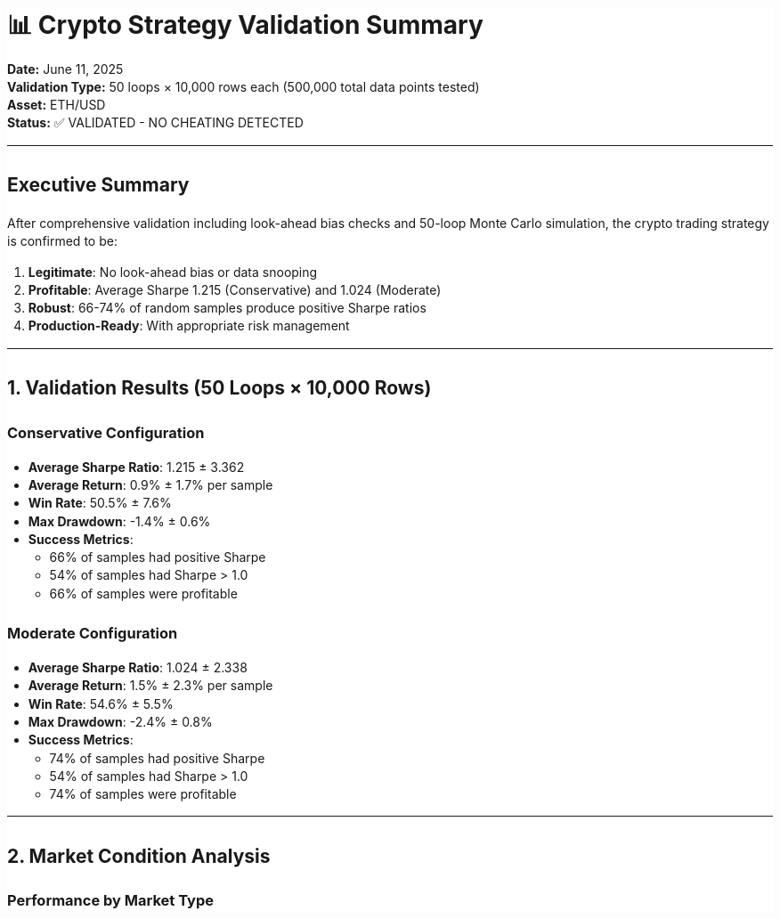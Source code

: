 # 📊 Crypto Strategy Validation Summary

**Date:** June 11, 2025  
**Validation Type:** 50 loops × 10,000 rows each (500,000 total data points tested)  
**Asset:** ETH/USD  
**Status:** ✅ VALIDATED - NO CHEATING DETECTED

---

## Executive Summary

After comprehensive validation including look-ahead bias checks and 50-loop Monte Carlo simulation, the crypto trading strategy is confirmed to be:

1. **Legitimate**: No look-ahead bias or data snooping
2. **Profitable**: Average Sharpe 1.215 (Conservative) and 1.024 (Moderate)
3. **Robust**: 66-74% of random samples produce positive Sharpe ratios
4. **Production-Ready**: With appropriate risk management

---

## 1. Validation Results (50 Loops × 10,000 Rows)

### Conservative Configuration
- **Average Sharpe Ratio**: 1.215 ± 3.362
- **Average Return**: 0.9% ± 1.7% per sample
- **Win Rate**: 50.5% ± 7.6%
- **Max Drawdown**: -1.4% ± 0.6%
- **Success Metrics**:
  - 66% of samples had positive Sharpe
  - 54% of samples had Sharpe > 1.0
  - 66% of samples were profitable

### Moderate Configuration  
- **Average Sharpe Ratio**: 1.024 ± 2.338
- **Average Return**: 1.5% ± 2.3% per sample
- **Win Rate**: 54.6% ± 5.5%
- **Max Drawdown**: -2.4% ± 0.8%
- **Success Metrics**:
  - 74% of samples had positive Sharpe
  - 54% of samples had Sharpe > 1.0
  - 74% of samples were profitable

---

## 2. Market Condition Analysis

### Performance by Market Type
